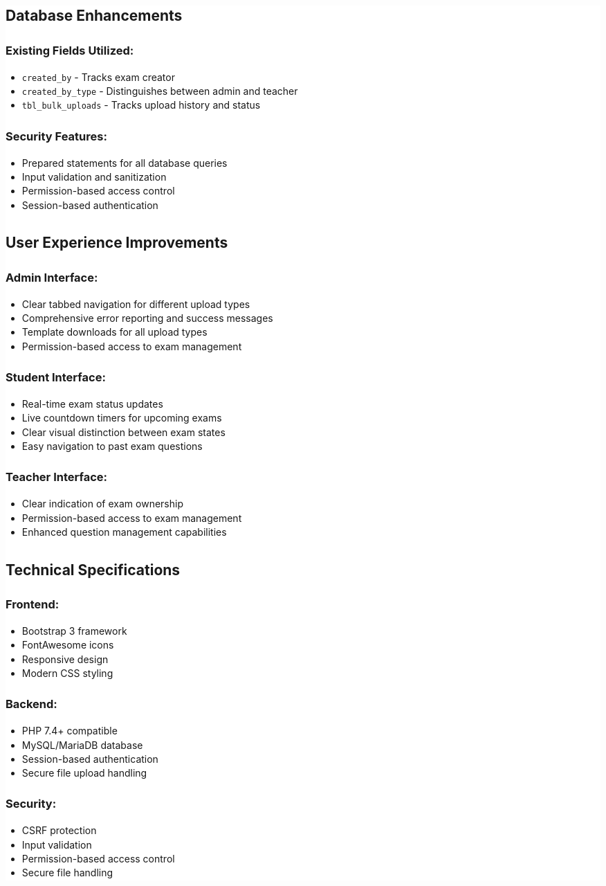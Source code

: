 ## Database Enhancements

### Existing Fields Utilized:
- `created_by` - Tracks exam creator
- `created_by_type` - Distinguishes between admin and teacher
- `tbl_bulk_uploads` - Tracks upload history and status

### Security Features:
- Prepared statements for all database queries
- Input validation and sanitization
- Permission-based access control
- Session-based authentication

## User Experience Improvements

### Admin Interface:
- Clear tabbed navigation for different upload types
- Comprehensive error reporting and success messages
- Template downloads for all upload types
- Permission-based access to exam management

### Student Interface:
- Real-time exam status updates
- Live countdown timers for upcoming exams
- Clear visual distinction between exam states
- Easy navigation to past exam questions

### Teacher Interface:
- Clear indication of exam ownership
- Permission-based access to exam management
- Enhanced question management capabilities

## Technical Specifications

### Frontend:
- Bootstrap 3 framework
- FontAwesome icons
- Responsive design
- Modern CSS styling

### Backend:
- PHP 7.4+ compatible
- MySQL/MariaDB database
- Session-based authentication
- Secure file upload handling

### Security:
- CSRF protection
- Input validation
- Permission-based access control
- Secure file handling
